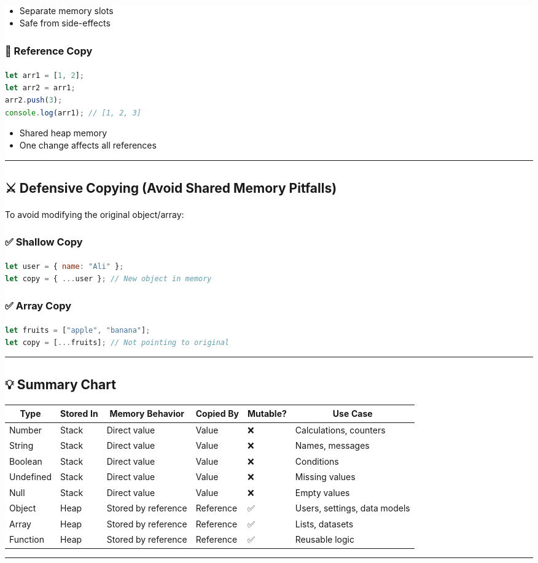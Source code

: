 * Separate memory slots
* Safe from side-effects

### 🔴 Reference Copy

```javascript
let arr1 = [1, 2];
let arr2 = arr1;
arr2.push(3);
console.log(arr1); // [1, 2, 3]
```

* Shared heap memory
* One change affects all references

---

## ⚔️ Defensive Copying (Avoid Shared Memory Pitfalls)

To avoid modifying the original object/array:

### ✅ Shallow Copy

```javascript
let user = { name: "Ali" };
let copy = { ...user }; // New object in memory
```

### ✅ Array Copy

```javascript
let fruits = ["apple", "banana"];
let copy = [...fruits]; // Not pointing to original
```

---

## 💡 Summary Chart

| Type      | Stored In | Memory Behavior     | Copied By | Mutable? | Use Case                     |
| --------- | --------- | ------------------- | --------- | -------- | ---------------------------- |
| Number    | Stack     | Direct value        | Value     | ❌        | Calculations, counters       |
| String    | Stack     | Direct value        | Value     | ❌        | Names, messages              |
| Boolean   | Stack     | Direct value        | Value     | ❌        | Conditions                   |
| Undefined | Stack     | Direct value        | Value     | ❌        | Missing values               |
| Null      | Stack     | Direct value        | Value     | ❌        | Empty values                 |
| Object    | Heap      | Stored by reference | Reference | ✅        | Users, settings, data models |
| Array     | Heap      | Stored by reference | Reference | ✅        | Lists, datasets              |
| Function  | Heap      | Stored by reference | Reference | ✅        | Reusable logic               |

---